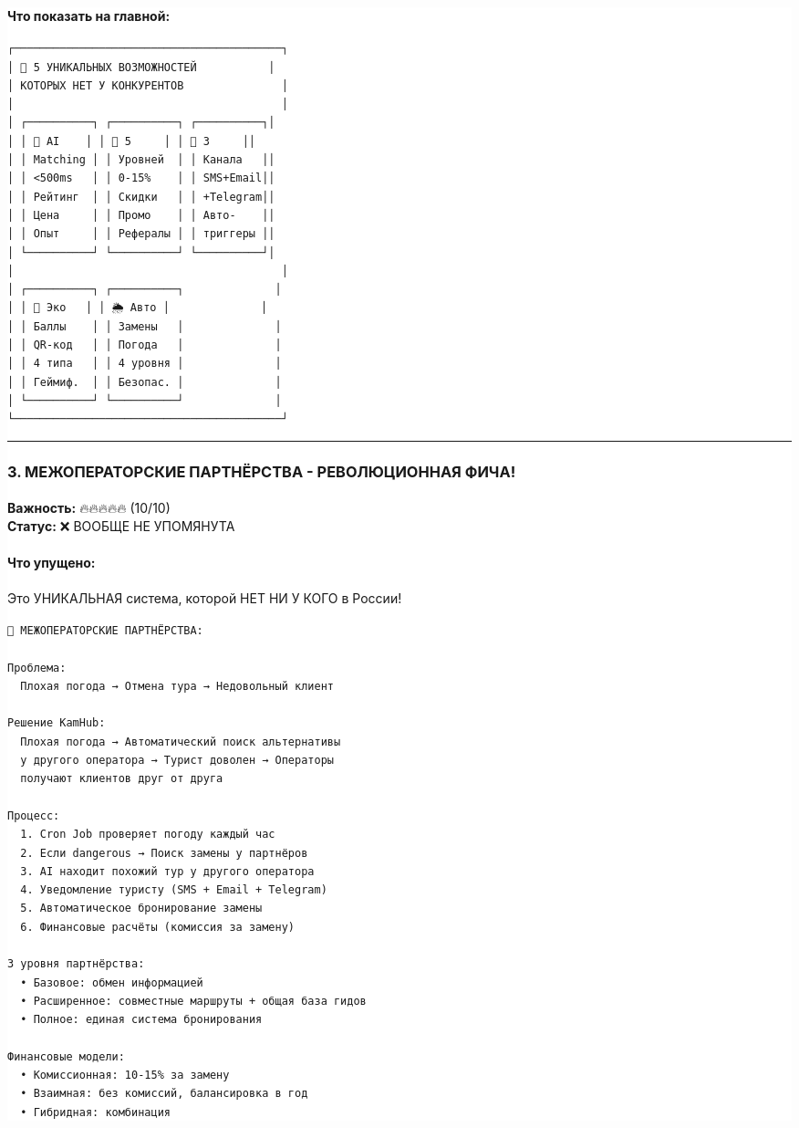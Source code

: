 **Что показать на главной:**
```
┌─────────────────────────────────────────┐
│ 🌟 5 УНИКАЛЬНЫХ ВОЗМОЖНОСТЕЙ           │
│ КОТОРЫХ НЕТ У КОНКУРЕНТОВ               │
│                                         │
│ ┌──────────┐ ┌──────────┐ ┌──────────┐│
│ │ 🤖 AI    │ │ 🎁 5     │ │ 📲 3     ││
│ │ Matching │ │ Уровней  │ │ Канала   ││
│ │ <500ms   │ │ 0-15%    │ │ SMS+Email││
│ │ Рейтинг  │ │ Скидки   │ │ +Telegram││
│ │ Цена     │ │ Промо    │ │ Авто-    ││
│ │ Опыт     │ │ Рефералы │ │ триггеры ││
│ └──────────┘ └──────────┘ └──────────┘│
│                                         │
│ ┌──────────┐ ┌──────────┐              │
│ │ 🌿 Эко   │ │ 🌦️ Авто │              │
│ │ Баллы    │ │ Замены   │              │
│ │ QR-код   │ │ Погода   │              │
│ │ 4 типа   │ │ 4 уровня │              │
│ │ Геймиф.  │ │ Безопас. │              │
│ └──────────┘ └──────────┘              │
└─────────────────────────────────────────┘
```

---

### 3. **МЕЖОПЕРАТОРСКИЕ ПАРТНЁРСТВА** - РЕВОЛЮЦИОННАЯ ФИЧА!
**Важность:** 🔥🔥🔥🔥🔥 (10/10)  
**Статус:** ❌ ВООБЩЕ НЕ УПОМЯНУТА

#### Что упущено:
Это УНИКАЛЬНАЯ система, которой НЕТ НИ У КОГО в России!

```
🤝 МЕЖОПЕРАТОРСКИЕ ПАРТНЁРСТВА:

Проблема:
  Плохая погода → Отмена тура → Недовольный клиент
  
Решение KamHub:
  Плохая погода → Автоматический поиск альтернативы 
  у другого оператора → Турист доволен → Операторы 
  получают клиентов друг от друга

Процесс:
  1. Cron Job проверяет погоду каждый час
  2. Если dangerous → Поиск замены у партнёров
  3. AI находит похожий тур у другого оператора
  4. Уведомление туристу (SMS + Email + Telegram)
  5. Автоматическое бронирование замены
  6. Финансовые расчёты (комиссия за замену)
  
3 уровня партнёрства:
  • Базовое: обмен информацией
  • Расширенное: совместные маршруты + общая база гидов
  • Полное: единая система бронирования

Финансовые модели:
  • Комиссионная: 10-15% за замену
  • Взаимная: без комиссий, балансировка в год
  • Гибридная: комбинация
```
